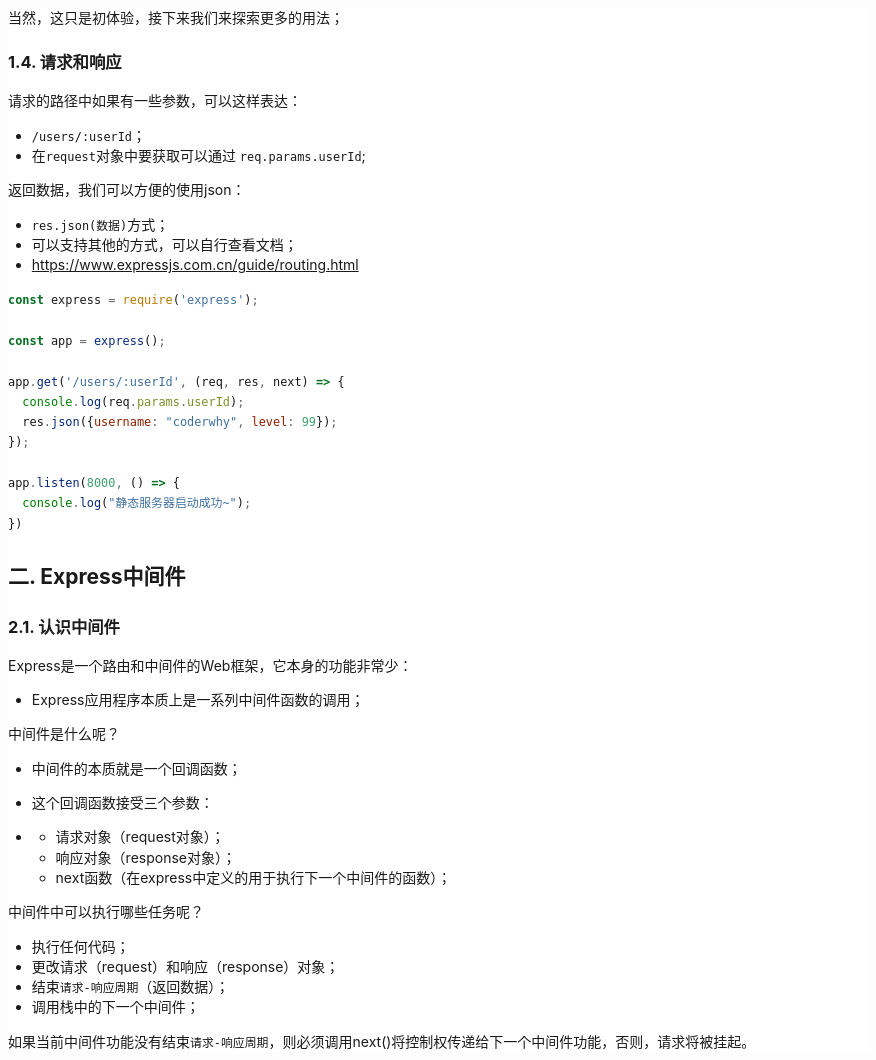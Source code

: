 当然，这只是初体验，接下来我们来探索更多的用法；

### 1.4. 请求和响应

请求的路径中如果有一些参数，可以这样表达：

- `/users/:userId`；
- 在`request`对象中要获取可以通过 `req.params.userId`;

返回数据，我们可以方便的使用json：

- `res.json(数据)`方式；
- 可以支持其他的方式，可以自行查看文档；
- https://www.expressjs.com.cn/guide/routing.html

```javascript
const express = require('express');

const app = express();

app.get('/users/:userId', (req, res, next) => {
  console.log(req.params.userId);
  res.json({username: "coderwhy", level: 99});
});

app.listen(8000, () => {
  console.log("静态服务器启动成功~");
})
```

## 二. Express中间件

### 2.1. 认识中间件

Express是一个路由和中间件的Web框架，它本身的功能非常少：

- Express应用程序本质上是一系列中间件函数的调用；

中间件是什么呢？

- 中间件的本质就是一个回调函数；

- 这个回调函数接受三个参数：

- - 请求对象（request对象）；
  - 响应对象（response对象）；
  - next函数（在express中定义的用于执行下一个中间件的函数）；

中间件中可以执行哪些任务呢？

- 执行任何代码；
- 更改请求（request）和响应（response）对象；
- 结束`请求-响应周期`（返回数据）；
- 调用栈中的下一个中间件；

如果当前中间件功能没有结束`请求-响应周期`，则必须调用next()将控制权传递给下一个中间件功能，否则，请求将被挂起。
